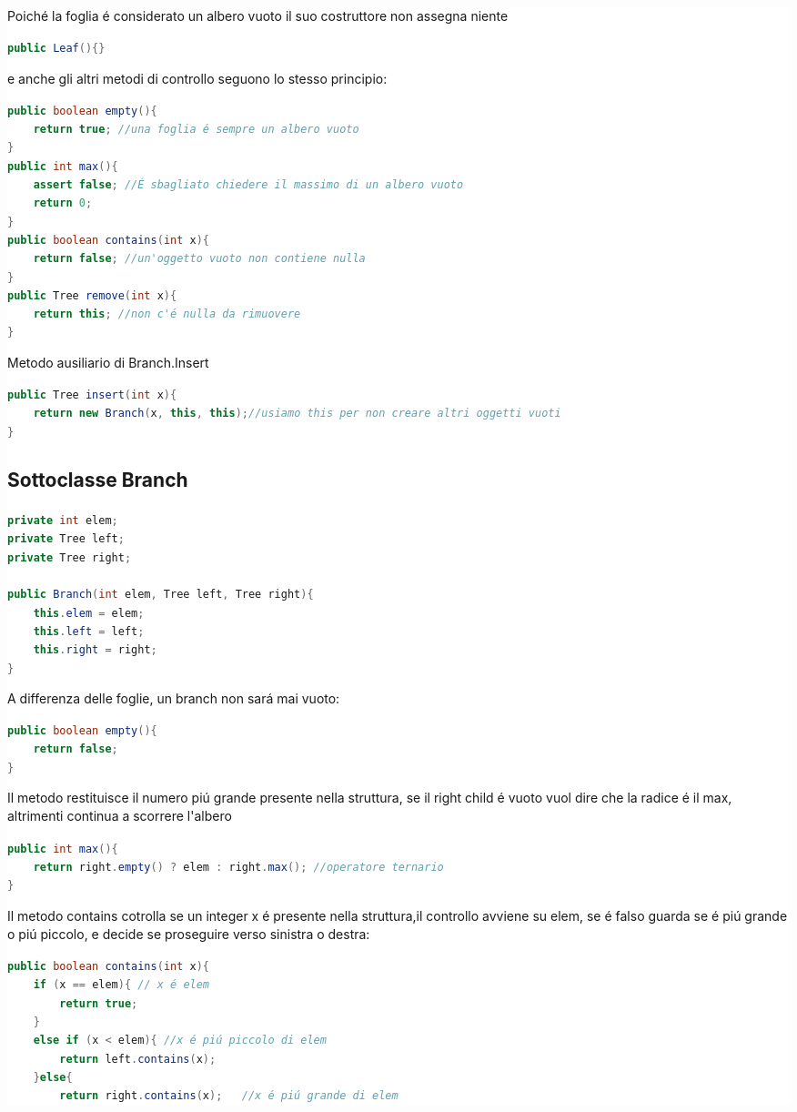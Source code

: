 Poiché la foglia é considerato un albero vuoto il suo costruttore non assegna niente
```java
public Leaf(){}
```
e anche gli altri metodi di controllo seguono lo stesso principio:
```java
public boolean empty(){
	return true; //una foglia é sempre un albero vuoto
}
public int max(){
	assert false; //É sbagliato chiedere il massimo di un albero vuoto
	return 0;
}
public boolean contains(int x){
	return false; //un'oggetto vuoto non contiene nulla
}
public Tree remove(int x){
	return this; //non c'é nulla da rimuovere
}

```
Metodo ausiliario di Branch.Insert
```java
public Tree insert(int x){
	return new Branch(x, this, this);//usiamo this per non creare altri oggetti vuoti
}
```

## Sottoclasse Branch


```java
private int elem; 
private Tree left; 
private Tree right; 

public Branch(int elem, Tree left, Tree right){
	this.elem = elem;
	this.left = left; 
	this.right = right;
}
```
A differenza delle foglie, un branch non sará mai vuoto:
```java
public boolean empty(){ 
	return false;
}
```
Il metodo restituisce il numero piú grande presente nella struttura, se il right child é vuoto vuol dire che la radice é il max, altrimenti continua a scorrere l'albero
```java
public int max(){
	return right.empty() ? elem : right.max(); //operatore ternario
}
```
Il metodo contains cotrolla se un integer x é presente nella struttura,il controllo avviene su elem, se é falso guarda se é piú grande o piú piccolo, e decide se proseguire verso sinistra o destra:
```java
public boolean contains(int x){
	if (x == elem){	// x é elem
		return true;
	} 
	else if (x < elem){	//x é piú piccolo di elem
		return left.contains(x);
	}else{
		return right.contains(x);	//x é piú grande di elem
```